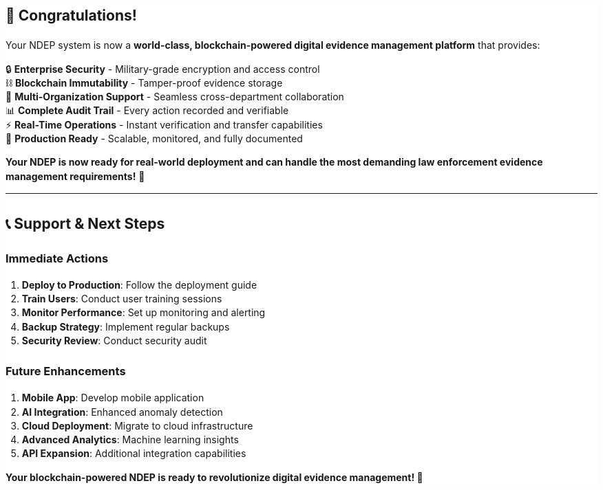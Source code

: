 
## 🎉 **Congratulations!**

Your NDEP system is now a **world-class, blockchain-powered digital evidence management platform** that provides:

🔒 **Enterprise Security** - Military-grade encryption and access control  
⛓️ **Blockchain Immutability** - Tamper-proof evidence storage  
🏢 **Multi-Organization Support** - Seamless cross-department collaboration  
📊 **Complete Audit Trail** - Every action recorded and verifiable  
⚡ **Real-Time Operations** - Instant verification and transfer capabilities  
🚀 **Production Ready** - Scalable, monitored, and fully documented  

**Your NDEP is now ready for real-world deployment and can handle the most demanding law enforcement evidence management requirements!** 🚀

---

## 📞 **Support & Next Steps**

### **Immediate Actions**
1. **Deploy to Production**: Follow the deployment guide
2. **Train Users**: Conduct user training sessions
3. **Monitor Performance**: Set up monitoring and alerting
4. **Backup Strategy**: Implement regular backups
5. **Security Review**: Conduct security audit

### **Future Enhancements**
1. **Mobile App**: Develop mobile application
2. **AI Integration**: Enhanced anomaly detection
3. **Cloud Deployment**: Migrate to cloud infrastructure
4. **Advanced Analytics**: Machine learning insights
5. **API Expansion**: Additional integration capabilities

**Your blockchain-powered NDEP is ready to revolutionize digital evidence management! 🎯**
